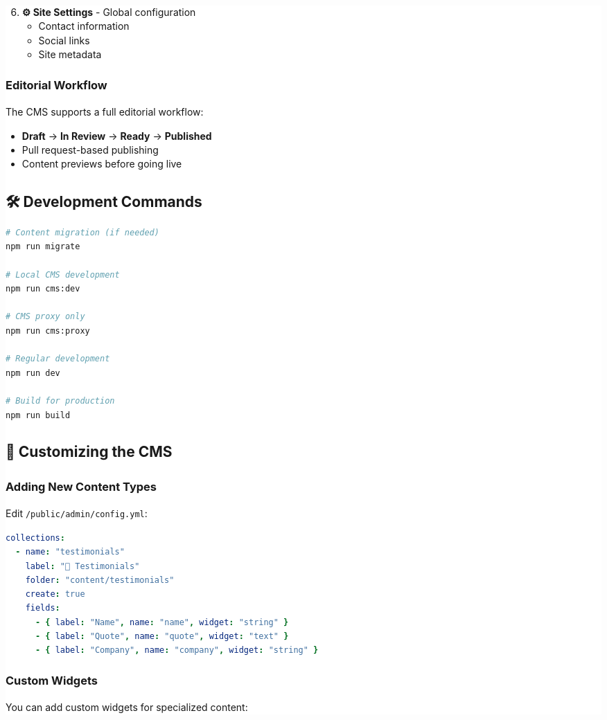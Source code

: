 6. **⚙️ Site Settings** - Global configuration
   - Contact information
   - Social links
   - Site metadata

### Editorial Workflow

The CMS supports a full editorial workflow:
- **Draft** → **In Review** → **Ready** → **Published**
- Pull request-based publishing
- Content previews before going live

## 🛠️ Development Commands

```bash
# Content migration (if needed)
npm run migrate

# Local CMS development
npm run cms:dev

# CMS proxy only
npm run cms:proxy

# Regular development
npm run dev

# Build for production
npm run build
```

## 🎨 Customizing the CMS

### Adding New Content Types

Edit `/public/admin/config.yml`:

```yaml
collections:
  - name: "testimonials"
    label: "💬 Testimonials"
    folder: "content/testimonials"
    create: true
    fields:
      - { label: "Name", name: "name", widget: "string" }
      - { label: "Quote", name: "quote", widget: "text" }
      - { label: "Company", name: "company", widget: "string" }
```

### Custom Widgets

You can add custom widgets for specialized content:

